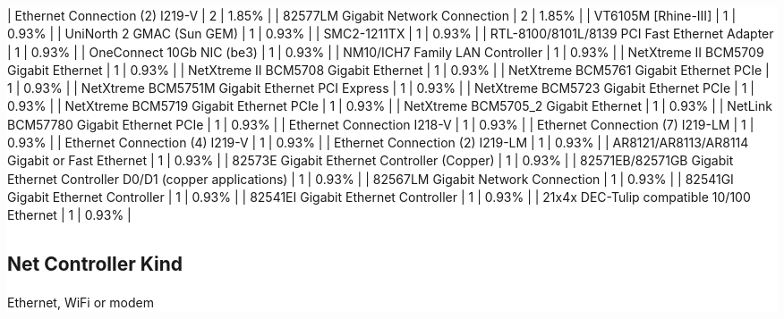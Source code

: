 | Ethernet Connection (2) I219-V                                          | 2        | 1.85%   |
| 82577LM Gigabit Network Connection                                      | 2        | 1.85%   |
| VT6105M [Rhine-III]                                                     | 1        | 0.93%   |
| UniNorth 2 GMAC (Sun GEM)                                               | 1        | 0.93%   |
| SMC2-1211TX                                                             | 1        | 0.93%   |
| RTL-8100/8101L/8139 PCI Fast Ethernet Adapter                           | 1        | 0.93%   |
| OneConnect 10Gb NIC (be3)                                               | 1        | 0.93%   |
| NM10/ICH7 Family LAN Controller                                         | 1        | 0.93%   |
| NetXtreme II BCM5709 Gigabit Ethernet                                   | 1        | 0.93%   |
| NetXtreme II BCM5708 Gigabit Ethernet                                   | 1        | 0.93%   |
| NetXtreme BCM5761 Gigabit Ethernet PCIe                                 | 1        | 0.93%   |
| NetXtreme BCM5751M Gigabit Ethernet PCI Express                         | 1        | 0.93%   |
| NetXtreme BCM5723 Gigabit Ethernet PCIe                                 | 1        | 0.93%   |
| NetXtreme BCM5719 Gigabit Ethernet PCIe                                 | 1        | 0.93%   |
| NetXtreme BCM5705_2 Gigabit Ethernet                                    | 1        | 0.93%   |
| NetLink BCM57780 Gigabit Ethernet PCIe                                  | 1        | 0.93%   |
| Ethernet Connection I218-V                                              | 1        | 0.93%   |
| Ethernet Connection (7) I219-LM                                         | 1        | 0.93%   |
| Ethernet Connection (4) I219-V                                          | 1        | 0.93%   |
| Ethernet Connection (2) I219-LM                                         | 1        | 0.93%   |
| AR8121/AR8113/AR8114 Gigabit or Fast Ethernet                           | 1        | 0.93%   |
| 82573E Gigabit Ethernet Controller (Copper)                             | 1        | 0.93%   |
| 82571EB/82571GB Gigabit Ethernet Controller D0/D1 (copper applications) | 1        | 0.93%   |
| 82567LM Gigabit Network Connection                                      | 1        | 0.93%   |
| 82541GI Gigabit Ethernet Controller                                     | 1        | 0.93%   |
| 82541EI Gigabit Ethernet Controller                                     | 1        | 0.93%   |
| 21x4x DEC-Tulip compatible 10/100 Ethernet                              | 1        | 0.93%   |

Net Controller Kind
-------------------

Ethernet, WiFi or modem
